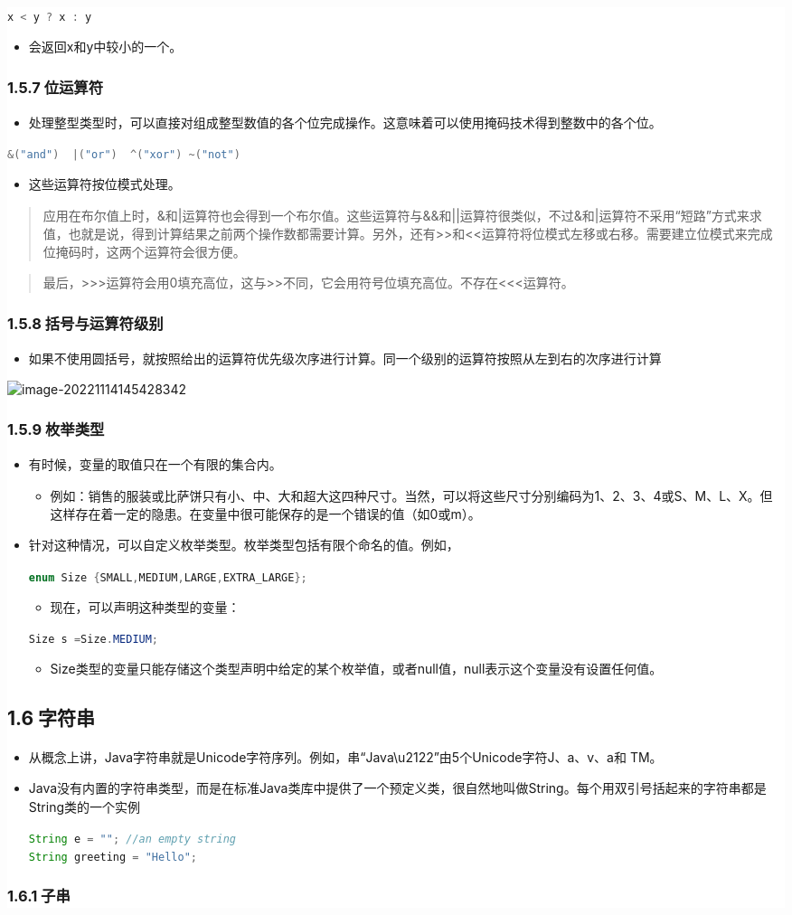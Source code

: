   ```java
  x < y ? x : y
  ```

  + 会返回x和y中较小的一个。

### 1.5.7 位运算符

+ 处理整型类型时，可以直接对组成整型数值的各个位完成操作。这意味着可以使用掩码技术得到整数中的各个位。

```java
&("and")  |("or")  ^("xor") ~("not")
```

+ 这些运算符按位模式处理。

> 应用在布尔值上时，&和|运算符也会得到一个布尔值。这些运算符与&&和||运算符很类似，不过&和|运算符不采用“短路”方式来求值，也就是说，得到计算结果之前两个操作数都需要计算。另外，还有>>和<<运算符将位模式左移或右移。需要建立位模式来完成位掩码时，这两个运算符会很方便。

> 最后，>>>运算符会用0填充高位，这与>>不同，它会用符号位填充高位。不存在<<<运算符。

### 1.5.8 括号与运算符级别

+ 如果不使用圆括号，就按照给出的运算符优先级次序进行计算。同一个级别的运算符按照从左到右的次序进行计算

![image-20221114145428342](C:\Users\MYW\AppData\Roaming\Typora\typora-user-images\image-20221114145428342.png)

### 1.5.9 枚举类型

+ 有时候，变量的取值只在一个有限的集合内。

  + 例如：销售的服装或比萨饼只有小、中、大和超大这四种尺寸。当然，可以将这些尺寸分别编码为1、2、3、4或S、M、L、X。但这样存在着一定的隐患。在变量中很可能保存的是一个错误的值（如0或m）。

+ 针对这种情况，可以自定义枚举类型。枚举类型包括有限个命名的值。例如，

  ```java 
  enum Size {SMALL,MEDIUM,LARGE,EXTRA_LARGE};
  ```

  + 现在，可以声明这种类型的变量：

  ```JAVA 
  Size s =Size.MEDIUM;
  ```

  + Size类型的变量只能存储这个类型声明中给定的某个枚举值，或者null值，null表示这个变量没有设置任何值。

## 1.6 字符串

+ 从概念上讲，Java字符串就是Unicode字符序列。例如，串“Java\u2122”由5个Unicode字符J、a、v、a和 TM。

+ Java没有内置的字符串类型，而是在标准Java类库中提供了一个预定义类，很自然地叫做String。每个用双引号括起来的字符串都是String类的一个实例

  ```java
  String e = ""; //an empty string
  String greeting = "Hello";
  ```

### 1.6.1 子串
